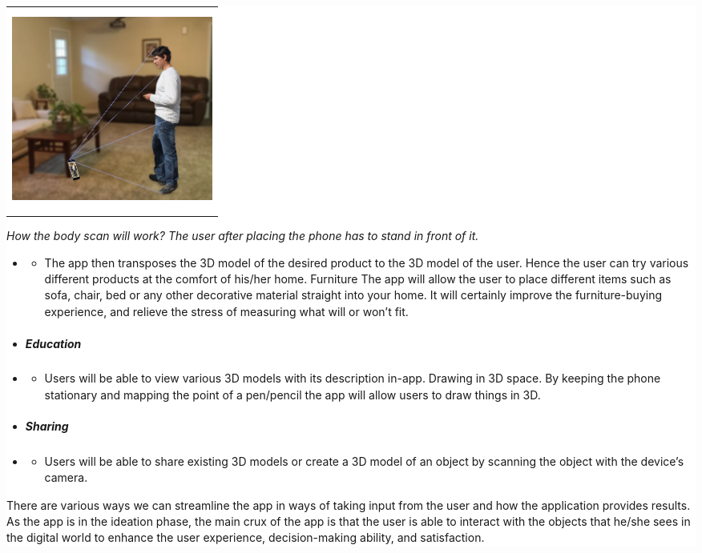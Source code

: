 <table>
  <tr>
    <td><img src="https://github.com/AndroidDevChallenge-ARIT/ARIT/blob/master/Screenshots/TrialRoomDemo.png" height = "250" width="250"></td>
</table>

*How the body scan will work? The user after placing the phone has to stand in front of it.*


* * The app then transposes the 3D model of the desired product to the 3D model of the user. Hence the user can try various different products at the comfort of his/her home.
Furniture
The app will allow the user to place different items such as sofa, chair, bed or any other decorative material straight into your home. It will certainly improve the furniture-buying experience, and relieve the stress of measuring what will or won’t fit.

* ##### Education 
* * Users will be able to view various 3D models with its description in-app.
Drawing in 3D space. By keeping the phone stationary and mapping the point of a pen/pencil the app will allow users to draw things in 3D.

* ##### Sharing 
* * Users will be able to share existing 3D models or create a 3D model of an object by scanning the object with the device’s camera.

There are various ways we can streamline the app in ways of taking input from the user and how the application provides results. As the app is in the ideation phase, the main crux of the app is that the user is able to interact with the objects that he/she sees in the digital world to enhance the user experience, decision-making ability, and satisfaction.
